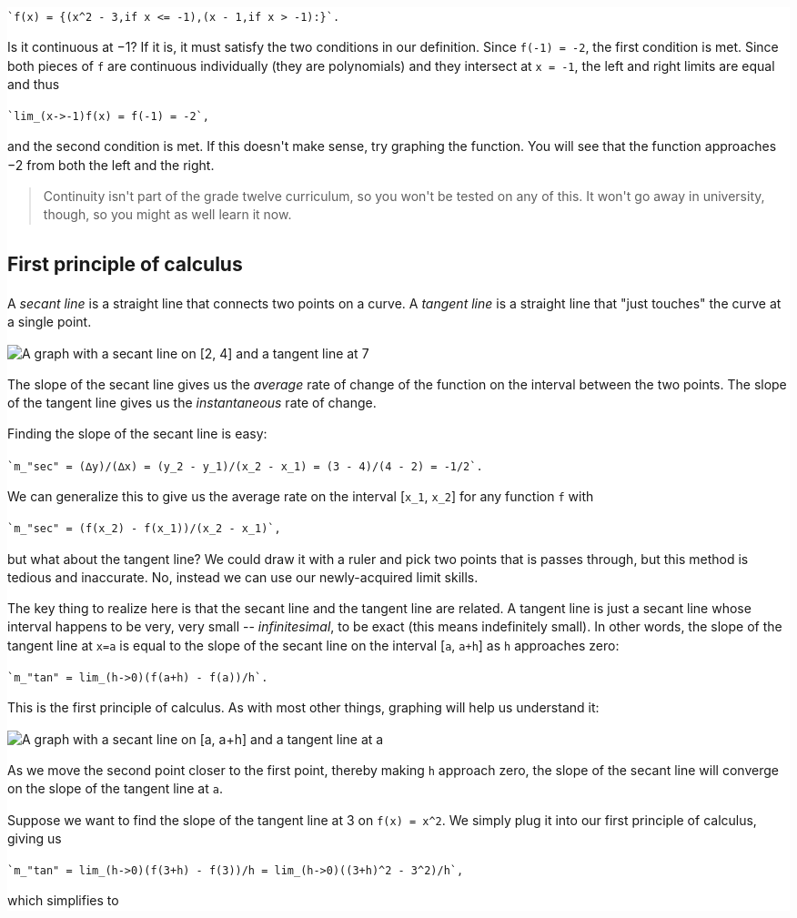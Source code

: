     `f(x) = {(x^2 - 3,if x <= -1),(x - 1,if x > -1):}`.

Is it continuous at −1? If it is, it must satisfy the two conditions in our definition. Since `f(-1) = -2`, the first condition is met. Since both pieces of `f` are continuous individually (they are polynomials) and they intersect at `x = -1`, the left and right limits are equal and thus

    `lim_(x->-1)f(x) = f(-1) = -2`,

and the second condition is met. If this doesn't make sense, try graphing the function. You will see that the function approaches  −2 from both the left and the right.

> Continuity isn't part of the grade twelve curriculum, so you won't be tested on any of this. It won't go away in university, though, so you might as well learn it now.

## First principle of calculus

A _secant line_ is a straight line that connects two points on a curve. A _tangent line_ is a straight line that "just touches" the curve at a single point.

![A graph with a secant line on [2, 4] and a tangent line at 7](secant-tangent.svg)

The slope of the secant line gives us the _average_ rate of change of the function on the interval between the two points. The slope of the tangent line gives us the _instantaneous_ rate of change.

Finding the slope of the secant line is easy:

    `m_"sec" = (∆y)/(∆x) = (y_2 - y_1)/(x_2 - x_1) = (3 - 4)/(4 - 2) = -1/2`.

We can generalize this to give us the average rate on the interval [`x_1`, `x_2`] for any function `f` with

    `m_"sec" = (f(x_2) - f(x_1))/(x_2 - x_1)`,

but what about the tangent line? We could draw it with a ruler and pick two points that is passes through, but this method is tedious and inaccurate. No, instead we can use our newly-acquired limit skills.

The key thing to realize here is that the secant line and the tangent line are related. A tangent line is just a secant line whose interval happens to be very, very small -- _infinitesimal_, to be exact (this means indefinitely small). In other words, the slope of the tangent line at `x=a` is equal to the slope of the secant line on the interval [`a`, `a+h`] as `h` approaches zero:

    `m_"tan" = lim_(h->0)(f(a+h) - f(a))/h`.

This is the first principle of calculus. As with most other things, graphing will help us understand it:

![A graph with a secant line on [`a`, `a+h`] and a tangent line at `a`](first-principle.svg)

As we move the second point closer to the first point, thereby making `h` approach zero, the slope of the secant line will converge on the slope of the tangent line at `a`.

Suppose we want to find the slope of the tangent line at 3 on `f(x) = x^2`. We simply plug it into our first principle of calculus, giving us

    `m_"tan" = lim_(h->0)(f(3+h) - f(3))/h = lim_(h->0)((3+h)^2 - 3^2)/h`,

which simplifies to

